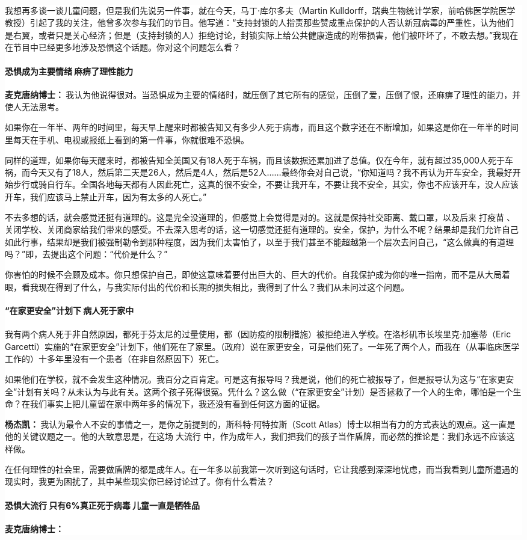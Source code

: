   我想再多谈一谈儿童问题，但是我们先说另一件事，就在今天，马丁‧库尔多夫（Martin Kulldorff，瑞典生物统计学家，前哈佛医学院医学教授）引起了我的关注，他曾多次参与我们的节目。他写道：“支持封锁的人指责那些赞成重点保护的人否认新冠病毒的严重性，认为他们是右翼，或者只是关心经济；但是（支持封锁的人）拒绝讨论，封锁实际上给公共健康造成的附带损害，他们被吓坏了，不敢去想。”我现在在节目中已经更多地涉及恐惧这个话题。你对这个问题怎么看？
 </p>
 <h4>
  恐惧成为主要情绪 麻痹了理性能力
 </h4>
 <p>
  <strong>
   麦克唐纳博士：
  </strong>
  我认为他说得很对。当恐惧成为主要的情绪时，就压倒了其它所有的感觉，压倒了爱，压倒了恨，还麻痹了理性的能力，并使人无法思考。
 </p>
 <p>
  如果你在一年半、两年的时间里，每天早上醒来时都被告知又有多少人死于病毒，而且这个数字还在不断增加，如果这是你在一年半的时间里每天在手机、电视或报纸上看到的第一件事，你就很难不恐惧。
 </p>
 <p>
  同样的道理，如果你每天醒来时，都被告知全美国又有18人死于车祸，而且该数据还累加进了总值。仅在今年，就有超过35,000人死于车祸，而今天又有了18人，然后第二天是26人，然后是4人，然后是52人……最终你会对自己说，“你知道吗？我不再认为开车安全，我最好开始步行或骑自行车。全国各地每天都有人因此死亡，这真的很不安全，不要让我开车，不要让我不安全，其实，你也不应该开车，没人应该开车，我们应该马上禁止开车，因为有太多的人死亡。”
 </p>
 <p>
  不去多想的话，就会感觉还挺有道理的。这是完全没道理的，但感觉上会觉得是对的。这就是保持社交距离、戴口罩，以及后来
  <ok href="https://www.epochtimes.com/gb/tag/%E6%89%93%E7%96%AB%E8%8B%97.html">
   打疫苗
  </ok>
  、关闭学校、关闭商家给我们带来的感受。不去深入思考的话，这一切感觉还挺有道理的。安全，保护，为什么不呢？结果却是我们允许自己如此行事，结果却是我们被强制勒令到那种程度，因为我们太害怕了，以至于我们甚至不能超越第一个层次去问自己，“这么做真的有道理吗？”即，去提出这个问题：“代价是什么？”
 </p>
 <p>
  你害怕的时候不会顾及成本。你只想保护自己，即使这意味着要付出巨大的、巨大的代价。自我保护成为你的唯一指南，而不是从大局着眼，看我现在得到了什么，与我实际付出的代价和长期的损失相比，我得到了什么？我们从未问过这个问题。
 </p>
 <h4>
  “在家更安全”计划下 病人死于家中
 </h4>
 <p>
  我有两个病人死于非自然原因，都死于芬太尼的过量使用，都（因防疫的限制措施）被拒绝进入学校。在洛杉矶市长埃里克‧加塞蒂（Eric Garcetti）实施的“在家更安全”计划下，他们死在了家里。（政府）说在家更安全，可是他们死了。一年死了两个人，而我在（从事临床医学工作的）十多年里没有一个患者（在非自然原因下）死亡。
 </p>
 <p>
  如果他们在学校，就不会发生这种情况。我百分之百肯定。可是这有报导吗？我是说，他们的死亡被报导了，但是报导认为这与“在家更安全”计划有关吗？从未认为与此有关。这两个孩子死得很冤。凭什么？这么做（“在家更安全”计划）是否拯救了一个人的生命，哪怕是一个生命？在我们事实上把儿童留在家中两年多的情况下，我还没有看到任何这方面的证据。
 </p>
 <p>
  <strong>
   杨杰凯：
  </strong>
  我认为最令人不安的事情之一，是你之前提到的，斯科特‧阿特拉斯（Scott Atlas）博士以相当有力的方式表达的观点。这一直是他的关键议题之一。他的大致意思是，在这场
  <ok href="https://www.epochtimes.com/gb/tag/%E5%A4%A7%E6%B5%81%E8%A1%8C.html">
   大流行
  </ok>
  中，作为成年人，我们把我们的孩子当作盾牌，而必然的推论是：我们永远不应该这样做。
 </p>
 <p>
  在任何理性的社会里，需要做盾牌的都是成年人。在一年多以前我第一次听到这句话时，它让我感到深深地忧虑，而当我看到儿童所遭遇的现实时，我更为困扰了，其中某些现实你已经讨论过了。你有什么看法？
 </p>
 <h4>
  恐惧大流行 只有6%真正死于病毒 儿童一直是牺牲品
 </h4>
 <p>
  <strong>
   麦克唐纳博士：
  </strong>